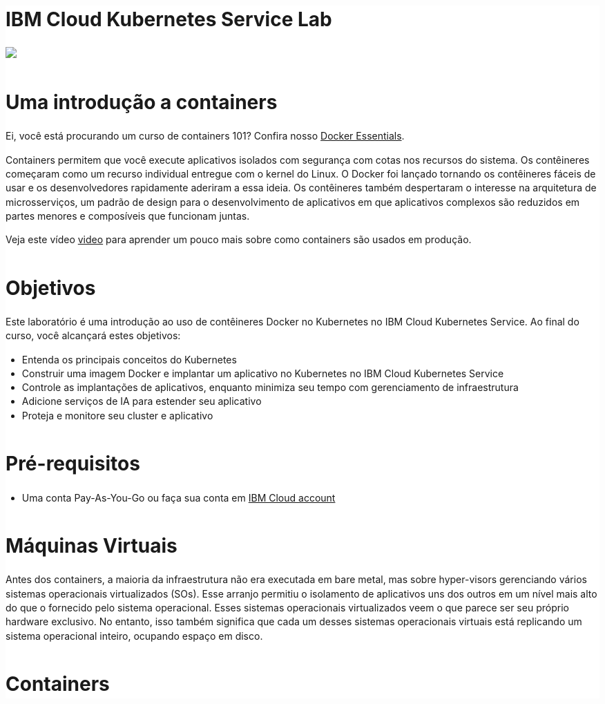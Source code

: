# IBM Cloud Kubernetes Service Lab

<img src="https://kubernetes.io/images/favicon.png" width="200">

# Uma introdução a containers

Ei, você está procurando um curso de containers 101? Confira nosso [Docker Essentials](https://developer.ibm.com/courses/all/docker-essentials-extend-your-apps-with-containers/).

Containers permitem que você execute aplicativos isolados com segurança com cotas nos recursos do sistema. Os contêineres começaram como um recurso individual entregue com o kernel do Linux. O Docker foi lançado tornando os contêineres fáceis de usar e os desenvolvedores rapidamente aderiram a essa ideia. Os contêineres também despertaram o interesse na arquitetura de microsserviços, um padrão de design para o desenvolvimento de aplicativos em que aplicativos complexos são reduzidos em partes menores e composíveis que funcionam juntas.

Veja este vídeo [video](https://www.youtube.com/watch?v=wlBhtc31I8c) para aprender um pouco mais sobre como containers são usados em produção.

# Objetivos

Este laboratório é uma introdução ao uso de contêineres Docker no Kubernetes no IBM Cloud Kubernetes Service. Ao final do curso, você alcançará estes objetivos:
* Entenda os principais conceitos do Kubernetes
* Construir uma imagem Docker e implantar um aplicativo no Kubernetes no IBM Cloud Kubernetes Service
* Controle as implantações de aplicativos, enquanto minimiza seu tempo com gerenciamento de infraestrutura
* Adicione serviços de IA para estender seu aplicativo
* Proteja e monitore seu cluster e aplicativo

# Pré-requisitos 
* Uma conta Pay-As-You-Go ou faça sua conta em [IBM Cloud account](https://console.bluemix.net/registration/)

# Máquinas Virtuais

Antes dos containers, a maioria da infraestrutura não era executada em bare metal, mas sobre hyper-visors gerenciando vários sistemas operacionais virtualizados (SOs). Esse arranjo permitiu o isolamento de aplicativos uns dos outros em um nível mais alto do que o fornecido pelo sistema operacional. Esses sistemas operacionais virtualizados veem o que parece ser seu próprio hardware exclusivo. No entanto, isso também significa que cada um desses sistemas operacionais virtuais está replicando um sistema operacional inteiro, ocupando espaço em disco.

# Containers
